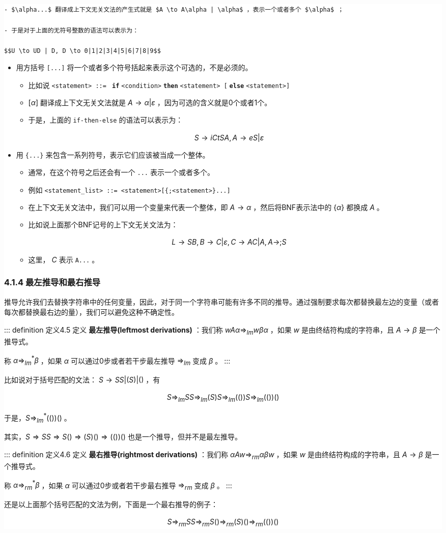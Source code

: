     - $\alpha...$ 翻译成上下文无关文法的产生式就是 $A \to A\alpha | \alpha$ ，表示一个或者多个 $\alpha$ ；

    - 于是对于上面的无符号整数的语法可以表示为：

    $$U \to UD | D, D \to 0|1|2|3|4|5|6|7|8|9$$

- 用方括号 `[...]` 将一个或者多个符号括起来表示这个可选的，不是必须的。

    - 比如说 `<statement> ::= ` **`if`** `<condition>` **`then`** `<statement> [` **`else`** `<statement>]`

    - $[\alpha]$ 翻译成上下文无关文法就是 $A\to \alpha | \varepsilon$ ，因为可选的含义就是0个或者1个。

    - 于是，上面的 `if-then-else` 的语法可以表示为：

    $$S \to iCtSA, A \to eS | \varepsilon$$

- 用 `{...}` 来包含一系列符号，表示它们应该被当成一个整体。

    - 通常，在这个符号之后还会有一个 `...` 表示一个或者多个。

    - 例如 `<statement_list> ::= <statement>[{;<statement>}...]`

    - 在上下文无关文法中，我们可以用一个变量来代表一个整体，即 $A \to \alpha$ ，然后将BNF表示法中的 $\{\alpha\}$ 都换成 $A$ 。

    - 比如说上面那个BNF记号的上下文无关文法为：

    $$L \to SB, B \to C|\varepsilon, C\to AC | A, A\to ;S$$

    - 这里， $C$ 表示 `A...` 。

### 4.1.4 最左推导和最右推导

推导允许我们去替换字符串中的任何变量，因此，对于同一个字符串可能有许多不同的推导。通过强制要求每次都替换最左边的变量（或者每次都替换最右边的量），我们可以避免这种不确定性。

::: definition 定义4.5
定义 **最左推导(leftmost derivations)** ：我们称 $wA\alpha \Rightarrow_{lm} w\beta\alpha$ ，如果 $w$ 是由终结符构成的字符串，且 $A \to \beta$ 是一个推导式。

称 $\alpha \Rightarrow^*_{lm} \beta$ ，如果 $\alpha$ 可以通过0步或者若干步最左推导 $\Rightarrow_{lm}$ 变成 $\beta$ 。
:::

比如说对于括号匹配的文法： $S \to SS|(S)|()$ ，有

$$
S \Rightarrow_{lm} SS \Rightarrow_{lm} (S)S \Rightarrow_{lm} (())S \Rightarrow_{lm} (())()
$$

于是，$S \Rightarrow^*_{lm} (())()$ 。

其实，$S \Rightarrow SS \Rightarrow S() \Rightarrow (S)() \Rightarrow (())()$ 也是一个推导，但并不是最左推导。

::: definition 定义4.6
定义 **最右推导(rightmost derivations)** ：我们称 $\alpha Aw \Rightarrow_{rm} \alpha\beta w$ ，如果 $w$ 是由终结符构成的字符串，且 $A \to \beta$ 是一个推导式。

称 $\alpha \Rightarrow^*_{rm} \beta$ ，如果 $\alpha$ 可以通过0步或者若干步最右推导 $\Rightarrow_{rm}$ 变成 $\beta$ 。
:::

还是以上面那个括号匹配的文法为例，下面是一个最右推导的例子：

$$
S \Rightarrow_{rm} SS \Rightarrow_{rm} S() \Rightarrow_{rm} (S)() \Rightarrow_{rm} (())()
$$
